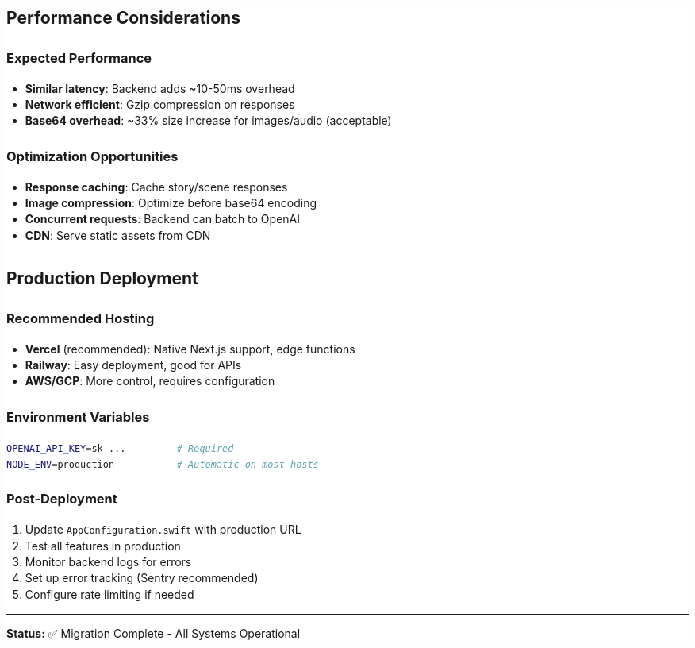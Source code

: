 ## Performance Considerations

### Expected Performance
- **Similar latency**: Backend adds ~10-50ms overhead
- **Network efficient**: Gzip compression on responses
- **Base64 overhead**: ~33% size increase for images/audio (acceptable)

### Optimization Opportunities
- **Response caching**: Cache story/scene responses
- **Image compression**: Optimize before base64 encoding
- **Concurrent requests**: Backend can batch to OpenAI
- **CDN**: Serve static assets from CDN

## Production Deployment

### Recommended Hosting
- **Vercel** (recommended): Native Next.js support, edge functions
- **Railway**: Easy deployment, good for APIs
- **AWS/GCP**: More control, requires configuration

### Environment Variables
```bash
OPENAI_API_KEY=sk-...         # Required
NODE_ENV=production           # Automatic on most hosts
```

### Post-Deployment
1. Update `AppConfiguration.swift` with production URL
2. Test all features in production
3. Monitor backend logs for errors
4. Set up error tracking (Sentry recommended)
5. Configure rate limiting if needed

---

**Status:** ✅ Migration Complete - All Systems Operational
